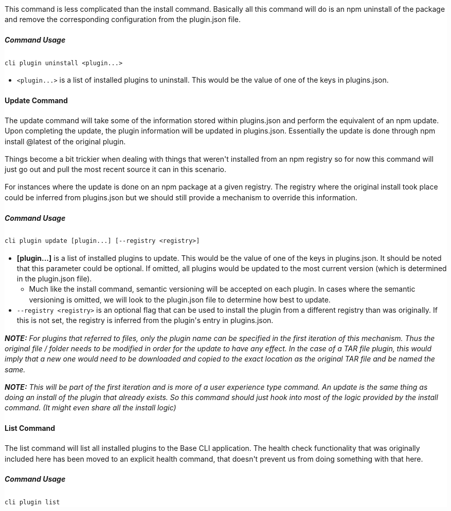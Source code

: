 This command is less complicated than the install command. Basically all this command will do is an npm uninstall of the package and remove the corresponding configuration from the plugin.json file.

##### Command Usage
```commandline
cli plugin uninstall <plugin...>
```

- `<plugin...>` is a list of installed plugins to uninstall. This would be the value of one of the keys in plugins.json.

#### Update Command

The update command will take some of the information stored within plugins.json and perform the equivalent of an npm update. Upon completing the update, the plugin information will be updated in plugins.json. Essentially the update is done through npm install @latest of the original plugin.

Things become a bit trickier when dealing with things that weren't installed from an npm registry so for now this command will just go out and pull the most recent source it can in this scenario.

For instances where the update is done on an npm package at a given registry. The registry where the original install took place could be inferred from plugins.json but we should still provide a mechanism to override this information.

##### Command Usage

```commandline
cli plugin update [plugin...] [--registry <registry>]
```

- **[plugin...]** is a list of installed plugins to update. This would be the value of one of the keys in plugins.json. It should be noted that this parameter could be optional. If omitted, all plugins would be updated to the most current version (which is determined in the plugin.json file).
    - Much like the install command, semantic versioning will be accepted on each plugin. In cases where the semantic versioning is omitted, we will look to the plugin.json file to determine how best to update.
- `--registry <registry>` is an optional flag that can be used to install the plugin from a different registry than was originally. If this is not set, the registry is inferred from the plugin's entry in plugins.json.

***NOTE:** For plugins that referred to files, only the plugin name can be specified in the first iteration of this mechanism. Thus the original file / folder needs to be modified in order for the update to have any effect. In the case of a TAR file plugin, this would imply that a new one would need to be downloaded and copied to the exact location as the original TAR file and be named the same.*

***NOTE:** This will be part of the first iteration and is more of a user experience type command. An update is the same thing as doing an install of the plugin that already exists. So this command should just hook into most of the logic provided by the install command. (It might even share all the install logic)*

#### List Command

The list command will list all installed plugins to the Base CLI application. The health check functionality that was originally included here has been moved to an explicit health command, that doesn't prevent us from doing something with that here.

##### Command Usage
```commandline
cli plugin list
```


[Plugin Workflow]: ./High_Level_Plugin_Workflow.png
[Config Group]: #config-group
[npm semver]: https://docs.npmjs.com/misc/semver
[npm save prefix]: https://docs.npmjs.com/misc/config#save-prefix
[plugin.json format]: ./Plugin%20Development.md#plugin-json-file